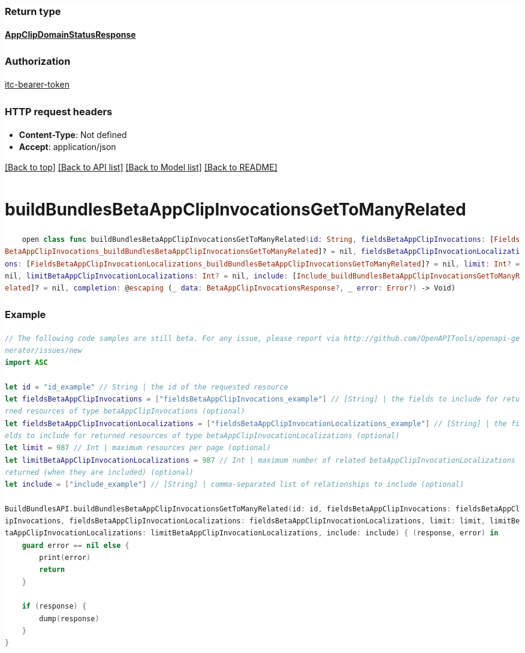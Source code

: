 ### Return type

[**AppClipDomainStatusResponse**](AppClipDomainStatusResponse.md)

### Authorization

[itc-bearer-token](../README.md#itc-bearer-token)

### HTTP request headers

 - **Content-Type**: Not defined
 - **Accept**: application/json

[[Back to top]](#) [[Back to API list]](../README.md#documentation-for-api-endpoints) [[Back to Model list]](../README.md#documentation-for-models) [[Back to README]](../README.md)

# **buildBundlesBetaAppClipInvocationsGetToManyRelated**
```swift
    open class func buildBundlesBetaAppClipInvocationsGetToManyRelated(id: String, fieldsBetaAppClipInvocations: [FieldsBetaAppClipInvocations_buildBundlesBetaAppClipInvocationsGetToManyRelated]? = nil, fieldsBetaAppClipInvocationLocalizations: [FieldsBetaAppClipInvocationLocalizations_buildBundlesBetaAppClipInvocationsGetToManyRelated]? = nil, limit: Int? = nil, limitBetaAppClipInvocationLocalizations: Int? = nil, include: [Include_buildBundlesBetaAppClipInvocationsGetToManyRelated]? = nil, completion: @escaping (_ data: BetaAppClipInvocationsResponse?, _ error: Error?) -> Void)
```



### Example
```swift
// The following code samples are still beta. For any issue, please report via http://github.com/OpenAPITools/openapi-generator/issues/new
import ASC

let id = "id_example" // String | the id of the requested resource
let fieldsBetaAppClipInvocations = ["fieldsBetaAppClipInvocations_example"] // [String] | the fields to include for returned resources of type betaAppClipInvocations (optional)
let fieldsBetaAppClipInvocationLocalizations = ["fieldsBetaAppClipInvocationLocalizations_example"] // [String] | the fields to include for returned resources of type betaAppClipInvocationLocalizations (optional)
let limit = 987 // Int | maximum resources per page (optional)
let limitBetaAppClipInvocationLocalizations = 987 // Int | maximum number of related betaAppClipInvocationLocalizations returned (when they are included) (optional)
let include = ["include_example"] // [String] | comma-separated list of relationships to include (optional)

BuildBundlesAPI.buildBundlesBetaAppClipInvocationsGetToManyRelated(id: id, fieldsBetaAppClipInvocations: fieldsBetaAppClipInvocations, fieldsBetaAppClipInvocationLocalizations: fieldsBetaAppClipInvocationLocalizations, limit: limit, limitBetaAppClipInvocationLocalizations: limitBetaAppClipInvocationLocalizations, include: include) { (response, error) in
    guard error == nil else {
        print(error)
        return
    }

    if (response) {
        dump(response)
    }
}
```
